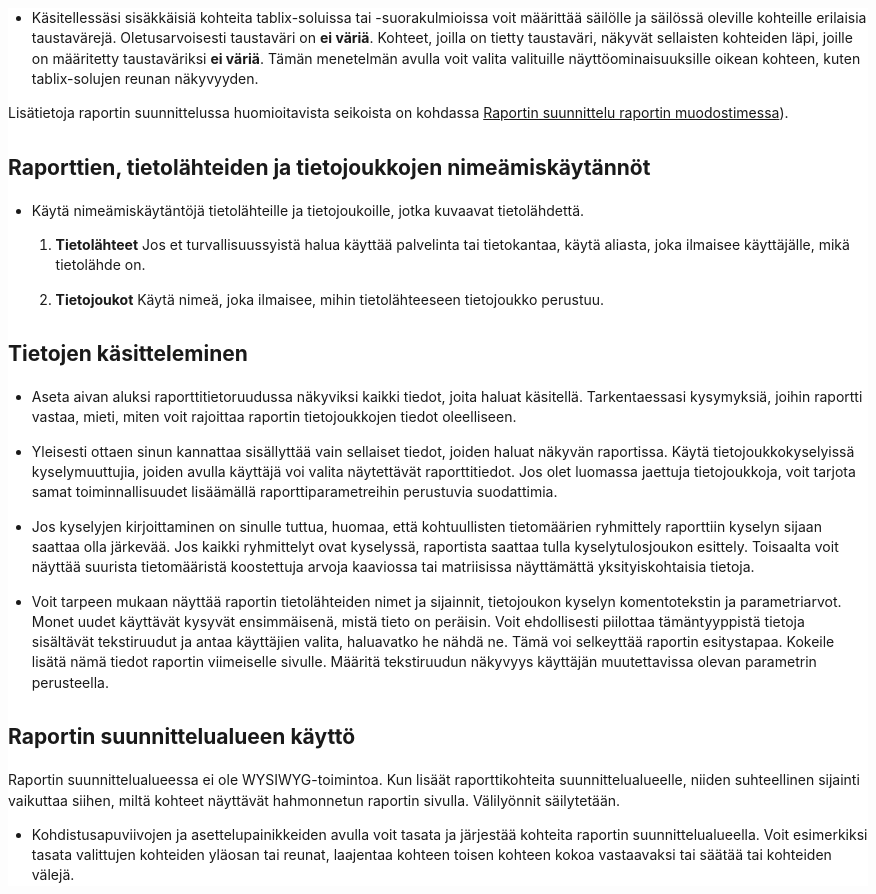 -   Käsitellessäsi sisäkkäisiä kohteita tablix-soluissa tai -suorakulmioissa voit määrittää säilölle ja säilössä oleville kohteille erilaisia taustavärejä. Oletusarvoisesti taustaväri on **ei väriä**. Kohteet, joilla on tietty taustaväri, näkyvät sellaisten kohteiden läpi, joille on määritetty taustaväriksi **ei väriä**. Tämän menetelmän avulla voit valita valituille näyttöominaisuuksille oikean kohteen, kuten tablix-solujen reunan näkyvyyden.  
  
 Lisätietoja raportin suunnittelussa huomioitavista seikoista on kohdassa [Raportin suunnittelu raportin muodostimessa](report-builder-planning-report.md)).  
  
##  <a name="naming-conventions-for-reports-data-sources-and-datasets"></a><a name="NamingConventions"></a> Raporttien, tietolähteiden ja tietojoukkojen nimeämiskäytännöt  
  
-   Käytä nimeämiskäytäntöjä tietolähteille ja tietojoukoille, jotka kuvaavat tietolähdettä.  
  
    1.  **Tietolähteet** Jos et turvallisuussyistä halua käyttää palvelinta tai tietokantaa, käytä aliasta, joka ilmaisee käyttäjälle, mikä tietolähde on.  
  
    2.  **Tietojoukot** Käytä nimeä, joka ilmaisee, mihin tietolähteeseen tietojoukko perustuu.  
  
##  <a name="working-with-data"></a><a name="Data"></a> Tietojen käsitteleminen  
  
-   Aseta aivan aluksi raporttitietoruudussa näkyviksi kaikki tiedot, joita haluat käsitellä. Tarkentaessasi kysymyksiä, joihin raportti vastaa, mieti, miten voit rajoittaa raportin tietojoukkojen tiedot oleelliseen.  
  
-   Yleisesti ottaen sinun kannattaa sisällyttää vain sellaiset tiedot, joiden haluat näkyvän raportissa. Käytä tietojoukkokyselyissä kyselymuuttujia, joiden avulla käyttäjä voi valita näytettävät raporttitiedot. Jos olet luomassa jaettuja tietojoukkoja, voit tarjota samat toiminnallisuudet lisäämällä raporttiparametreihin perustuvia suodattimia.  
  
-   Jos kyselyjen kirjoittaminen on sinulle tuttua, huomaa, että kohtuullisten tietomäärien ryhmittely raporttiin kyselyn sijaan saattaa olla järkevää. Jos kaikki ryhmittelyt ovat kyselyssä, raportista saattaa tulla kyselytulosjoukon esittely. Toisaalta voit näyttää suurista tietomääristä koostettuja arvoja kaaviossa tai matriisissa näyttämättä yksityiskohtaisia tietoja.  
  
-   Voit tarpeen mukaan näyttää raportin tietolähteiden nimet ja sijainnit, tietojoukon kyselyn komentotekstin ja parametriarvot. Monet uudet käyttävät kysyvät ensimmäisenä, mistä tieto on peräisin. Voit ehdollisesti piilottaa tämäntyyppistä tietoja sisältävät tekstiruudut ja antaa käyttäjien valita, haluavatko he nähdä ne. Tämä voi selkeyttää raportin esitystapaa. Kokeile lisätä nämä tiedot raportin viimeiselle sivulle. Määritä tekstiruudun näkyvyys käyttäjän muutettavissa olevan parametrin perusteella.  
  
##  <a name="interacting-with-the-report-design-surface"></a><a name="DesignSurface"></a> Raportin suunnittelualueen käyttö  
 Raportin suunnittelualueessa ei ole WYSIWYG-toimintoa. Kun lisäät raporttikohteita suunnittelualueelle, niiden suhteellinen sijainti vaikuttaa siihen, miltä kohteet näyttävät hahmonnetun raportin sivulla. Välilyönnit säilytetään.  
  
-   Kohdistusapuviivojen ja asettelupainikkeiden avulla voit tasata ja järjestää kohteita raportin suunnittelualueella. Voit esimerkiksi tasata valittujen kohteiden yläosan tai reunat, laajentaa kohteen toisen kohteen kokoa vastaavaksi tai säätää tai kohteiden välejä.  
  
